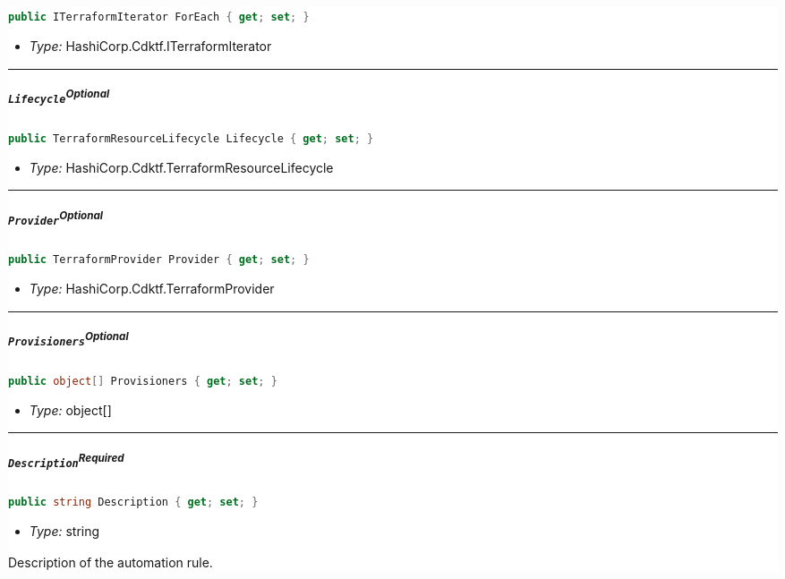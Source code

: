 ```csharp
public ITerraformIterator ForEach { get; set; }
```

- *Type:* HashiCorp.Cdktf.ITerraformIterator

---

##### `Lifecycle`<sup>Optional</sup> <a name="Lifecycle" id="rhizo-co-terraform-provider-wiz.automationRuleServicenowCreateTicket.AutomationRuleServicenowCreateTicketConfig.property.lifecycle"></a>

```csharp
public TerraformResourceLifecycle Lifecycle { get; set; }
```

- *Type:* HashiCorp.Cdktf.TerraformResourceLifecycle

---

##### `Provider`<sup>Optional</sup> <a name="Provider" id="rhizo-co-terraform-provider-wiz.automationRuleServicenowCreateTicket.AutomationRuleServicenowCreateTicketConfig.property.provider"></a>

```csharp
public TerraformProvider Provider { get; set; }
```

- *Type:* HashiCorp.Cdktf.TerraformProvider

---

##### `Provisioners`<sup>Optional</sup> <a name="Provisioners" id="rhizo-co-terraform-provider-wiz.automationRuleServicenowCreateTicket.AutomationRuleServicenowCreateTicketConfig.property.provisioners"></a>

```csharp
public object[] Provisioners { get; set; }
```

- *Type:* object[]

---

##### `Description`<sup>Required</sup> <a name="Description" id="rhizo-co-terraform-provider-wiz.automationRuleServicenowCreateTicket.AutomationRuleServicenowCreateTicketConfig.property.description"></a>

```csharp
public string Description { get; set; }
```

- *Type:* string

Description of the automation rule.
